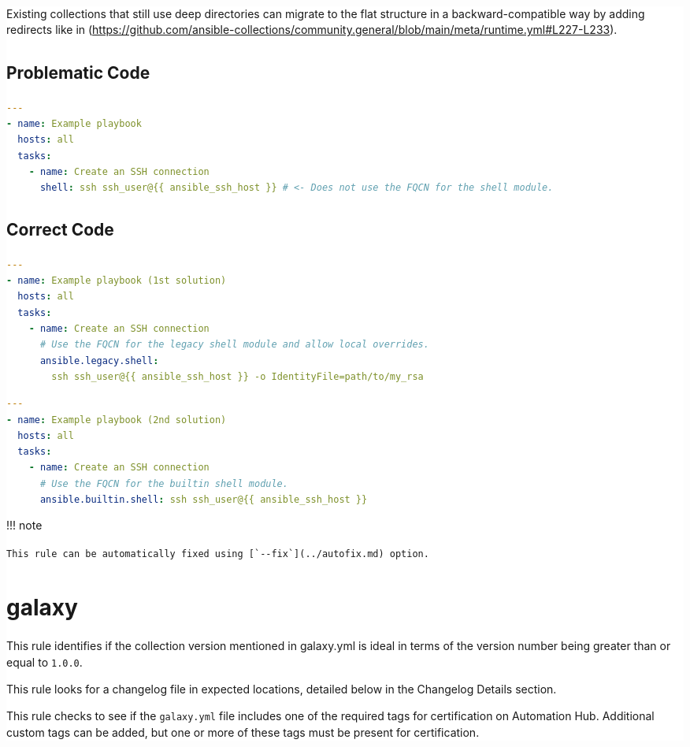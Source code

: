 Existing collections that still use deep directories can migrate to the flat
structure in a backward-compatible way by adding redirects like in
(https://github.com/ansible-collections/community.general/blob/main/meta/runtime.yml#L227-L233).

## Problematic Code

```yaml
---
- name: Example playbook
  hosts: all
  tasks:
    - name: Create an SSH connection
      shell: ssh ssh_user@{{ ansible_ssh_host }} # <- Does not use the FQCN for the shell module.
```

## Correct Code

```yaml
---
- name: Example playbook (1st solution)
  hosts: all
  tasks:
    - name: Create an SSH connection
      # Use the FQCN for the legacy shell module and allow local overrides.
      ansible.legacy.shell:
        ssh ssh_user@{{ ansible_ssh_host }} -o IdentityFile=path/to/my_rsa
```

```yaml
---
- name: Example playbook (2nd solution)
  hosts: all
  tasks:
    - name: Create an SSH connection
      # Use the FQCN for the builtin shell module.
      ansible.builtin.shell: ssh ssh_user@{{ ansible_ssh_host }}
```

!!! note

    This rule can be automatically fixed using [`--fix`](../autofix.md) option.


# galaxy

This rule identifies if the collection version mentioned in galaxy.yml is ideal
in terms of the version number being greater than or equal to `1.0.0`.

This rule looks for a changelog file in expected locations, detailed below in
the Changelog Details section.

This rule checks to see if the `galaxy.yml` file includes one of the required
tags for certification on Automation Hub. Additional custom tags can be added,
but one or more of these tags must be present for certification.
